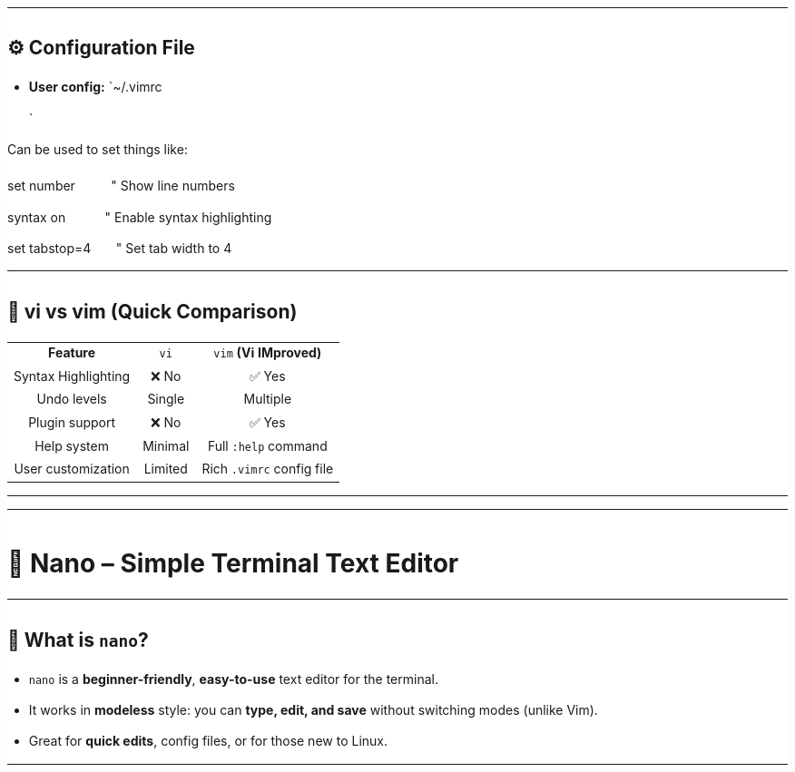 ***


## **⚙️ Configuration File**

- **User config:** `~/.vimrc

  `

Can be used to set things like:\
\
&#x20;set number          " Show line numbers

syntax on           " Enable syntax highlighting

set tabstop=4       " Set tab width to 4

***


## **📘 vi vs vim (Quick Comparison)**

|                     |         |                           |
| :-----------------: | :-----: | :-----------------------: |
|     **Feature**     |   `vi`  |  `vim` **(Vi IMproved)**  |
| Syntax Highlighting |   ❌ No  |           ✅ Yes           |
|     Undo levels     |  Single |          Multiple         |
|    Plugin support   |   ❌ No  |           ✅ Yes           |
|     Help system     | Minimal |    Full `:help` command   |
|  User customization | Limited | Rich `.vimrc` config file |

***

***


# **📝 Nano – Simple Terminal Text Editor**

***


## **📌 What is** `nano`**?**

- `nano` is a **beginner-friendly**, **easy-to-use** text editor for the terminal.

- It works in **modeless** style: you can **type, edit, and save** without switching modes (unlike Vim).

- Great for **quick edits**, config files, or for those new to Linux.

***
